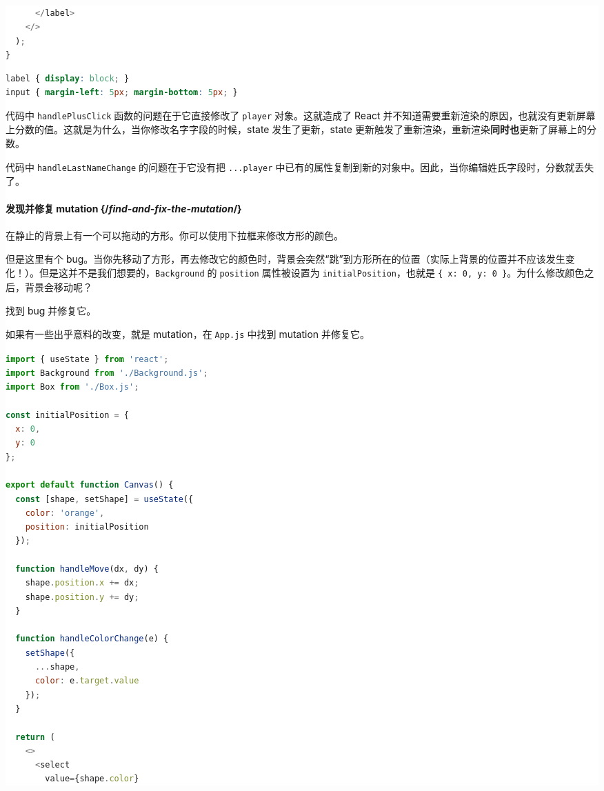 ```js
      </label>
    </>
  );
}
```

```css
label { display: block; }
input { margin-left: 5px; margin-bottom: 5px; }
```

</Sandpack>

代码中 `handlePlusClick` 函数的问题在于它直接修改了 `player` 对象。这就造成了 React 并不知道需要重新渲染的原因，也就没有更新屏幕上分数的值。这就是为什么，当你修改名字字段的时候，state 发生了更新，state 更新触发了重新渲染，重新渲染**同时也**更新了屏幕上的分数。

代码中 `handleLastNameChange` 的问题在于它没有把 `...player` 中已有的属性复制到新的对象中。因此，当你编辑姓氏字段时，分数就丢失了。

</Solution>

#### 发现并修复 mutation {/*find-and-fix-the-mutation*/}

在静止的背景上有一个可以拖动的方形。你可以使用下拉框来修改方形的颜色。

但是这里有个 bug。当你先移动了方形，再去修改它的颜色时，背景会突然“跳”到方形所在的位置（实际上背景的位置并不应该发生变化！）。但是这并不是我们想要的，`Background` 的 `position` 属性被设置为 `initialPosition`，也就是 `{ x: 0, y: 0 }`。为什么修改颜色之后，背景会移动呢？

找到 bug 并修复它。

<Hint>

如果有一些出乎意料的改变，就是 mutation，在 `App.js` 中找到 mutation 并修复它。

</Hint>

<Sandpack>

```js App.js
import { useState } from 'react';
import Background from './Background.js';
import Box from './Box.js';

const initialPosition = {
  x: 0,
  y: 0
};

export default function Canvas() {
  const [shape, setShape] = useState({
    color: 'orange',
    position: initialPosition
  });

  function handleMove(dx, dy) {
    shape.position.x += dx;
    shape.position.y += dy;
  }

  function handleColorChange(e) {
    setShape({
      ...shape,
      color: e.target.value
    });
  }

  return (
    <>
      <select
        value={shape.color}
```